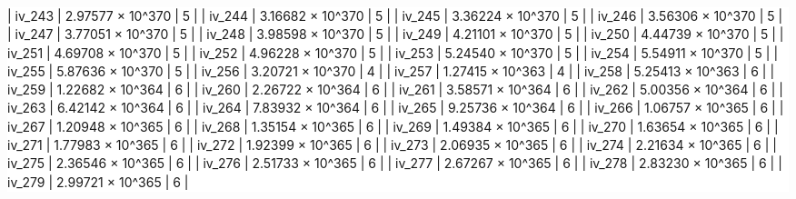 | iv_243 | 2.97577 × 10^370 | 5 |
| iv_244 | 3.16682 × 10^370 | 5 |
| iv_245 | 3.36224 × 10^370 | 5 |
| iv_246 | 3.56306 × 10^370 | 5 |
| iv_247 | 3.77051 × 10^370 | 5 |
| iv_248 | 3.98598 × 10^370 | 5 |
| iv_249 | 4.21101 × 10^370 | 5 |
| iv_250 | 4.44739 × 10^370 | 5 |
| iv_251 | 4.69708 × 10^370 | 5 |
| iv_252 | 4.96228 × 10^370 | 5 |
| iv_253 | 5.24540 × 10^370 | 5 |
| iv_254 | 5.54911 × 10^370 | 5 |
| iv_255 | 5.87636 × 10^370 | 5 |
| iv_256 | 3.20721 × 10^370 | 4 |
| iv_257 | 1.27415 × 10^363 | 4 |
| iv_258 | 5.25413 × 10^363 | 6 |
| iv_259 | 1.22682 × 10^364 | 6 |
| iv_260 | 2.26722 × 10^364 | 6 |
| iv_261 | 3.58571 × 10^364 | 6 |
| iv_262 | 5.00356 × 10^364 | 6 |
| iv_263 | 6.42142 × 10^364 | 6 |
| iv_264 | 7.83932 × 10^364 | 6 |
| iv_265 | 9.25736 × 10^364 | 6 |
| iv_266 | 1.06757 × 10^365 | 6 |
| iv_267 | 1.20948 × 10^365 | 6 |
| iv_268 | 1.35154 × 10^365 | 6 |
| iv_269 | 1.49384 × 10^365 | 6 |
| iv_270 | 1.63654 × 10^365 | 6 |
| iv_271 | 1.77983 × 10^365 | 6 |
| iv_272 | 1.92399 × 10^365 | 6 |
| iv_273 | 2.06935 × 10^365 | 6 |
| iv_274 | 2.21634 × 10^365 | 6 |
| iv_275 | 2.36546 × 10^365 | 6 |
| iv_276 | 2.51733 × 10^365 | 6 |
| iv_277 | 2.67267 × 10^365 | 6 |
| iv_278 | 2.83230 × 10^365 | 6 |
| iv_279 | 2.99721 × 10^365 | 6 |